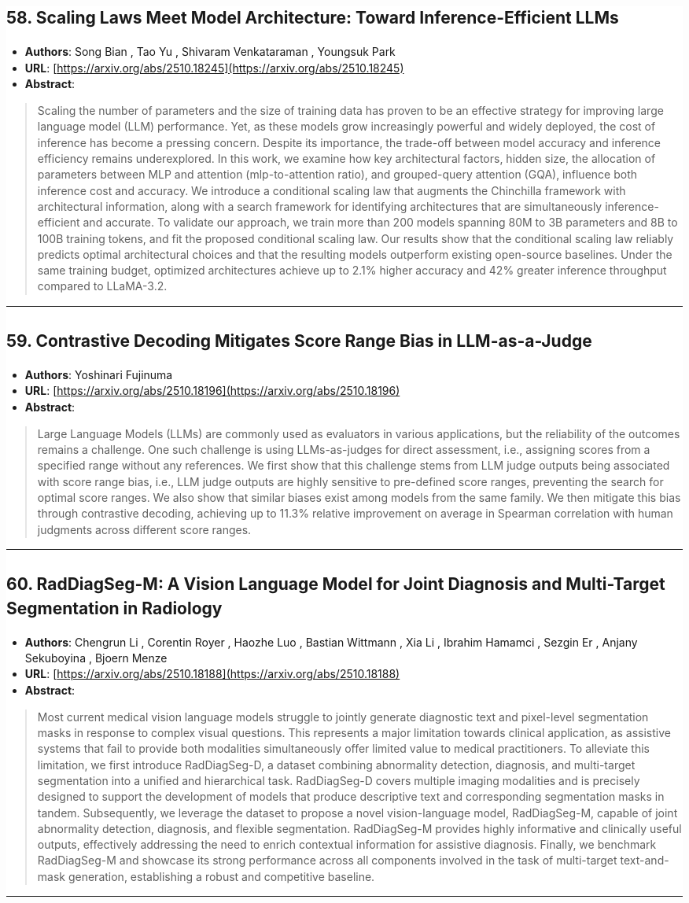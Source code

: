 
## 58. Scaling Laws Meet Model Architecture: Toward Inference-Efficient LLMs
- **Authors**: Song Bian , Tao Yu , Shivaram Venkataraman , Youngsuk Park
- **URL**: [https://arxiv.org/abs/2510.18245](https://arxiv.org/abs/2510.18245)
- **Abstract**:
> Scaling the number of parameters and the size of training data has proven to be an effective strategy for improving large language model (LLM) performance. Yet, as these models grow increasingly powerful and widely deployed, the cost of inference has become a pressing concern. Despite its importance, the trade-off between model accuracy and inference efficiency remains underexplored. In this work, we examine how key architectural factors, hidden size, the allocation of parameters between MLP and attention (mlp-to-attention ratio), and grouped-query attention (GQA), influence both inference cost and accuracy. We introduce a conditional scaling law that augments the Chinchilla framework with architectural information, along with a search framework for identifying architectures that are simultaneously inference-efficient and accurate. To validate our approach, we train more than 200 models spanning 80M to 3B parameters and 8B to 100B training tokens, and fit the proposed conditional scaling law. Our results show that the conditional scaling law reliably predicts optimal architectural choices and that the resulting models outperform existing open-source baselines. Under the same training budget, optimized architectures achieve up to 2.1% higher accuracy and 42% greater inference throughput compared to LLaMA-3.2.

---

## 59. Contrastive Decoding Mitigates Score Range Bias in LLM-as-a-Judge
- **Authors**: Yoshinari Fujinuma
- **URL**: [https://arxiv.org/abs/2510.18196](https://arxiv.org/abs/2510.18196)
- **Abstract**:
> Large Language Models (LLMs) are commonly used as evaluators in various applications, but the reliability of the outcomes remains a challenge. One such challenge is using LLMs-as-judges for direct assessment, i.e., assigning scores from a specified range without any references. We first show that this challenge stems from LLM judge outputs being associated with score range bias, i.e., LLM judge outputs are highly sensitive to pre-defined score ranges, preventing the search for optimal score ranges. We also show that similar biases exist among models from the same family. We then mitigate this bias through contrastive decoding, achieving up to 11.3% relative improvement on average in Spearman correlation with human judgments across different score ranges.

---

## 60. RadDiagSeg-M: A Vision Language Model for Joint Diagnosis and Multi-Target Segmentation in Radiology
- **Authors**: Chengrun Li , Corentin Royer , Haozhe Luo , Bastian Wittmann , Xia Li , Ibrahim Hamamci , Sezgin Er , Anjany Sekuboyina , Bjoern Menze
- **URL**: [https://arxiv.org/abs/2510.18188](https://arxiv.org/abs/2510.18188)
- **Abstract**:
> Most current medical vision language models struggle to jointly generate diagnostic text and pixel-level segmentation masks in response to complex visual questions. This represents a major limitation towards clinical application, as assistive systems that fail to provide both modalities simultaneously offer limited value to medical practitioners. To alleviate this limitation, we first introduce RadDiagSeg-D, a dataset combining abnormality detection, diagnosis, and multi-target segmentation into a unified and hierarchical task. RadDiagSeg-D covers multiple imaging modalities and is precisely designed to support the development of models that produce descriptive text and corresponding segmentation masks in tandem. Subsequently, we leverage the dataset to propose a novel vision-language model, RadDiagSeg-M, capable of joint abnormality detection, diagnosis, and flexible segmentation. RadDiagSeg-M provides highly informative and clinically useful outputs, effectively addressing the need to enrich contextual information for assistive diagnosis. Finally, we benchmark RadDiagSeg-M and showcase its strong performance across all components involved in the task of multi-target text-and-mask generation, establishing a robust and competitive baseline.

---